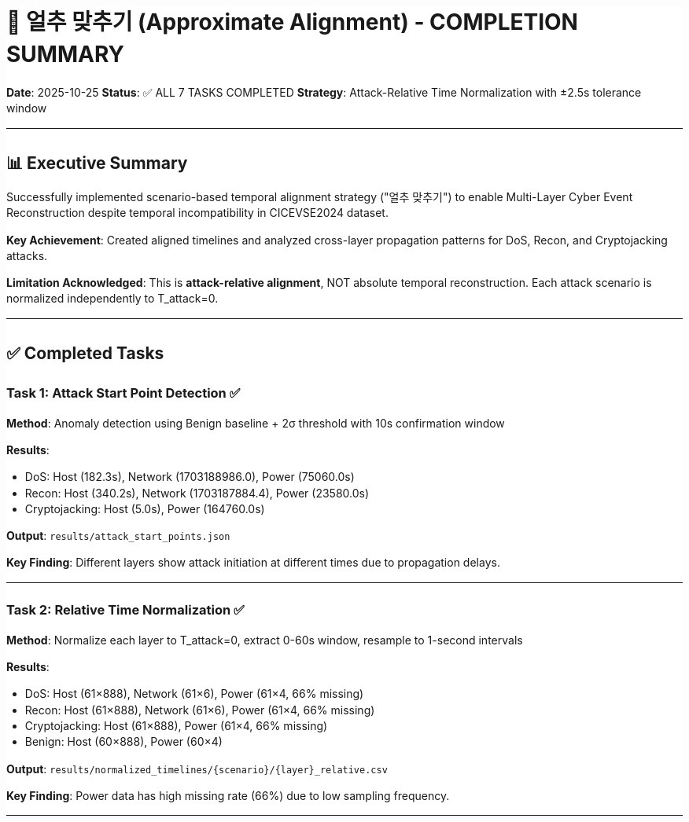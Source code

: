 # 🎉 얼추 맞추기 (Approximate Alignment) - COMPLETION SUMMARY

**Date**: 2025-10-25
**Status**: ✅ ALL 7 TASKS COMPLETED
**Strategy**: Attack-Relative Time Normalization with ±2.5s tolerance window

---

## 📊 Executive Summary

Successfully implemented scenario-based temporal alignment strategy ("얼추 맞추기") to enable Multi-Layer Cyber Event Reconstruction despite temporal incompatibility in CICEVSE2024 dataset.

**Key Achievement**: Created aligned timelines and analyzed cross-layer propagation patterns for DoS, Recon, and Cryptojacking attacks.

**Limitation Acknowledged**: This is **attack-relative alignment**, NOT absolute temporal reconstruction. Each attack scenario is normalized independently to T_attack=0.

---

## ✅ Completed Tasks

### Task 1: Attack Start Point Detection ✅
**Method**: Anomaly detection using Benign baseline + 2σ threshold with 10s confirmation window

**Results**:
- DoS: Host (182.3s), Network (1703188986.0), Power (75060.0s)
- Recon: Host (340.2s), Network (1703187884.4), Power (23580.0s)
- Cryptojacking: Host (5.0s), Power (164760.0s)

**Output**: `results/attack_start_points.json`

**Key Finding**: Different layers show attack initiation at different times due to propagation delays.

---

### Task 2: Relative Time Normalization ✅
**Method**: Normalize each layer to T_attack=0, extract 0-60s window, resample to 1-second intervals

**Results**:
- DoS: Host (61×888), Network (61×6), Power (61×4, 66% missing)
- Recon: Host (61×888), Network (61×6), Power (61×4, 66% missing)
- Cryptojacking: Host (61×888), Power (61×4, 66% missing)
- Benign: Host (60×888), Power (60×4)

**Output**: `results/normalized_timelines/{scenario}/{layer}_relative.csv`

**Key Finding**: Power data has high missing rate (66%) due to low sampling frequency.

---
